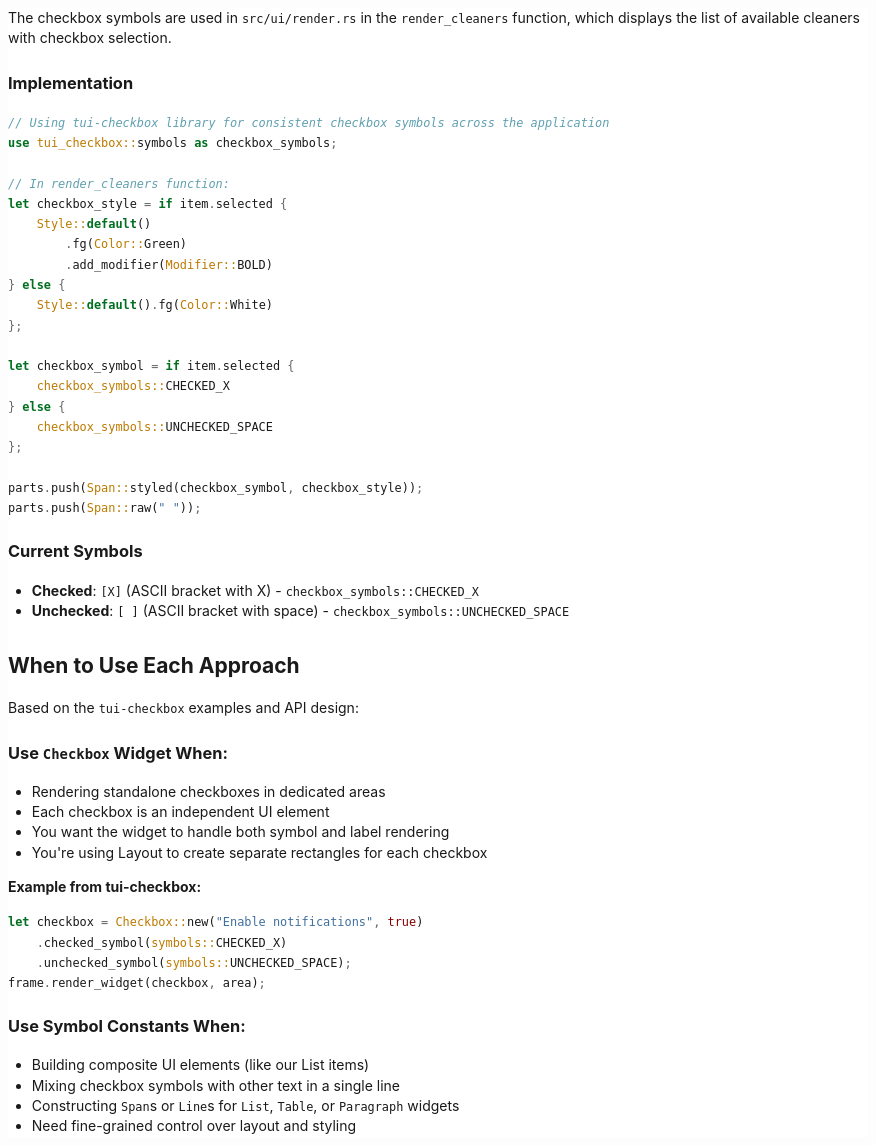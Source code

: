 The checkbox symbols are used in `src/ui/render.rs` in the `render_cleaners` function, which displays the list of available cleaners with checkbox selection.

### Implementation

```rust
// Using tui-checkbox library for consistent checkbox symbols across the application
use tui_checkbox::symbols as checkbox_symbols;

// In render_cleaners function:
let checkbox_style = if item.selected {
    Style::default()
        .fg(Color::Green)
        .add_modifier(Modifier::BOLD)
} else {
    Style::default().fg(Color::White)
};

let checkbox_symbol = if item.selected {
    checkbox_symbols::CHECKED_X
} else {
    checkbox_symbols::UNCHECKED_SPACE
};

parts.push(Span::styled(checkbox_symbol, checkbox_style));
parts.push(Span::raw(" "));
```

### Current Symbols

- **Checked**: `[X]` (ASCII bracket with X) - `checkbox_symbols::CHECKED_X`
- **Unchecked**: `[ ]` (ASCII bracket with space) - `checkbox_symbols::UNCHECKED_SPACE`

## When to Use Each Approach

Based on the `tui-checkbox` examples and API design:

### Use `Checkbox` Widget When:
- Rendering standalone checkboxes in dedicated areas
- Each checkbox is an independent UI element
- You want the widget to handle both symbol and label rendering
- You're using Layout to create separate rectangles for each checkbox

**Example from tui-checkbox:**
```rust
let checkbox = Checkbox::new("Enable notifications", true)
    .checked_symbol(symbols::CHECKED_X)
    .unchecked_symbol(symbols::UNCHECKED_SPACE);
frame.render_widget(checkbox, area);
```

### Use Symbol Constants When:
- Building composite UI elements (like our List items)
- Mixing checkbox symbols with other text in a single line
- Constructing `Span`s or `Line`s for `List`, `Table`, or `Paragraph` widgets
- Need fine-grained control over layout and styling
